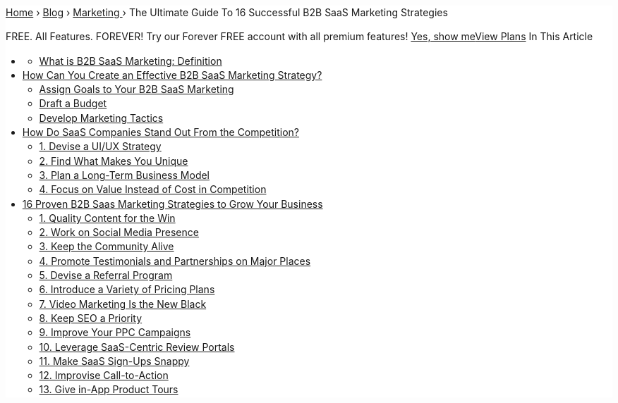 
[ Home](https://qualaroo.com/blog/saas-marketing-strategies/</> "Home") ›  [ Blog](https://qualaroo.com/blog/saas-marketing-strategies/</blog/> "Blog") › [ Marketing ](https://qualaroo.com/blog/saas-marketing-strategies/<https:/qualaroo.com/blog/category/marketing/> "Marketing") › The Ultimate Guide To 16 Successful B2B SaaS Marketing Strategies 

FREE. All Features. FOREVER! 
Try our Forever FREE account with all premium features!
[Yes, show me](https://qualaroo.com/blog/saas-marketing-strategies/</>)[View Plans](https://qualaroo.com/blog/saas-marketing-strategies/<https:/qualaroo.com/pricing/>)
In This Article
*   * [What is B2B SaaS Marketing: Definition](https://qualaroo.com/blog/saas-marketing-strategies/<#What_is_B2B_SaaS_Marketing_Definition> "What is B2B SaaS Marketing: Definition")
  * [How Can You Create an Effective B2B SaaS Marketing Strategy?](https://qualaroo.com/blog/saas-marketing-strategies/<#How_Can_You_Create_an_Effective_B2B_SaaS_Marketing_Strategy> "How Can You Create an Effective B2B SaaS Marketing Strategy?")
    * [Assign Goals to Your B2B SaaS Marketing](https://qualaroo.com/blog/saas-marketing-strategies/<#Assign_Goals_to_Your_B2B_SaaS_Marketing> "Assign Goals to Your B2B SaaS Marketing")
    * [Draft a Budget](https://qualaroo.com/blog/saas-marketing-strategies/<#Draft_a_Budget> "Draft a Budget")
    * [Develop Marketing Tactics](https://qualaroo.com/blog/saas-marketing-strategies/<#Develop_Marketing_Tactics> "Develop Marketing Tactics")
  * [How Do SaaS Companies Stand Out From the Competition?](https://qualaroo.com/blog/saas-marketing-strategies/<#How_Do_SaaS_Companies_Stand_Out_From_the_Competition> "How Do SaaS Companies Stand Out From the Competition?")
    * [1. Devise a UI/UX Strategy](https://qualaroo.com/blog/saas-marketing-strategies/<#1_Devise_a_UIUX_Strategy> "1. Devise a UI/UX Strategy")
    * [2. Find What Makes You Unique](https://qualaroo.com/blog/saas-marketing-strategies/<#2_Find_What_Makes_You_Unique> "2. Find What Makes You Unique")
    * [3. Plan a Long-Term Business Model](https://qualaroo.com/blog/saas-marketing-strategies/<#3_Plan_a_Long-Term_Business_Model> "3. Plan a Long-Term Business Model")
    * [4. Focus on Value Instead of Cost in Competition](https://qualaroo.com/blog/saas-marketing-strategies/<#4_Focus_on_Value_Instead_of_Cost_in_Competition> "4. Focus on Value Instead of Cost in Competition")
  * [16 Proven B2B Saas Marketing Strategies to Grow Your Business](https://qualaroo.com/blog/saas-marketing-strategies/<#16_Proven_B2B_Saas_Marketing_Strategies_to_Grow_Your_Business> "16 Proven B2B Saas Marketing Strategies to Grow Your Business")
    * [1. Quality Content for the Win](https://qualaroo.com/blog/saas-marketing-strategies/<#1_Quality_Content_for_the_Win> "1. Quality Content for the Win")
    * [2. Work on Social Media Presence](https://qualaroo.com/blog/saas-marketing-strategies/<#2_Work_on_Social_Media_Presence> "2. Work on Social Media Presence")
    * [3. Keep the Community Alive](https://qualaroo.com/blog/saas-marketing-strategies/<#3_Keep_the_Community_Alive> "3. Keep the Community Alive")
    * [4. Promote Testimonials and Partnerships on Major Places](https://qualaroo.com/blog/saas-marketing-strategies/<#4_Promote_Testimonials_and_Partnerships_on_Major_Places> "4. Promote Testimonials and Partnerships on Major Places")
    * [5. Devise a Referral Program](https://qualaroo.com/blog/saas-marketing-strategies/<#5_Devise_a_Referral_Program> "5. Devise a Referral Program")
    * [6. Introduce a Variety of Pricing Plans](https://qualaroo.com/blog/saas-marketing-strategies/<#6_Introduce_a_Variety_of_Pricing_Plans> "6. Introduce a Variety of Pricing Plans")
    * [7. Video Marketing Is the New Black](https://qualaroo.com/blog/saas-marketing-strategies/<#7_Video_Marketing_Is_the_New_Black> "7. Video Marketing Is the New Black")
    * [8. Keep SEO a Priority](https://qualaroo.com/blog/saas-marketing-strategies/<#8_Keep_SEO_a_Priority> "8. Keep SEO a Priority")
    * [9. Improve Your PPC Campaigns](https://qualaroo.com/blog/saas-marketing-strategies/<#9_Improve_Your_PPC_Campaigns> "9. Improve Your PPC Campaigns")
    * [10. Leverage SaaS-Centric Review Portals](https://qualaroo.com/blog/saas-marketing-strategies/<#10_Leverage_SaaS-Centric_Review_Portals> "10. Leverage SaaS-Centric Review Portals")
    * [11. Make SaaS Sign-Ups Snappy](https://qualaroo.com/blog/saas-marketing-strategies/<#11_Make_SaaS_Sign-Ups_Snappy> "11. Make SaaS Sign-Ups Snappy")
    * [12. Improvise Call-to-Action](https://qualaroo.com/blog/saas-marketing-strategies/<#12_Improvise_Call-to-Action> "12. Improvise Call-to-Action")
    * [13. Give in-App Product Tours ](https://qualaroo.com/blog/saas-marketing-strategies/<#13_Give_in-App_Product_Tours> "13. Give in-App Product Tours ")